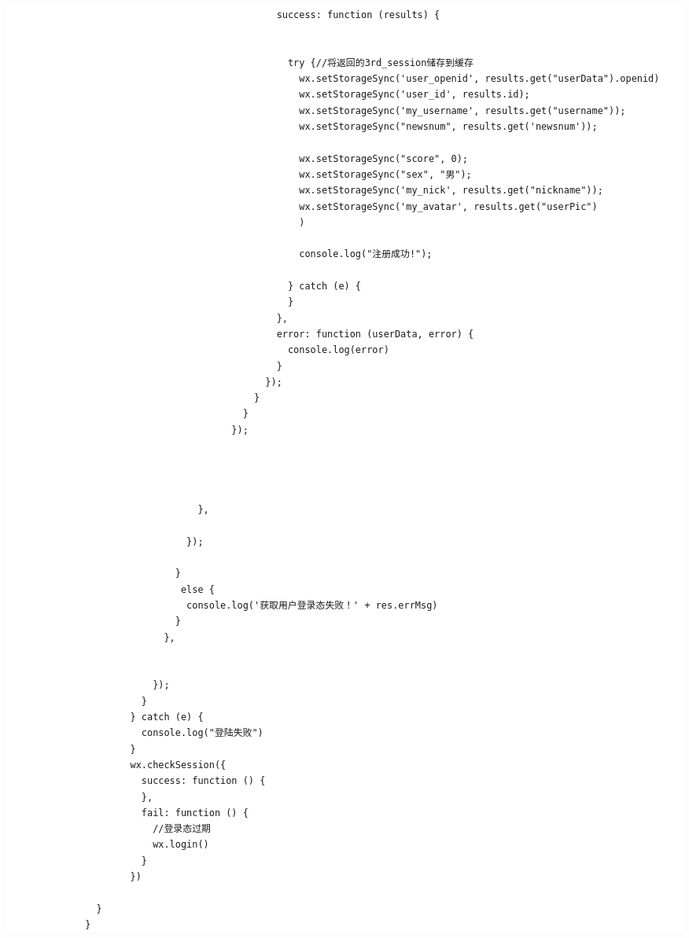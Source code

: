```
												success: function (results) {
												 

												  try {//将返回的3rd_session储存到缓存
													wx.setStorageSync('user_openid', results.get("userData").openid)
													wx.setStorageSync('user_id', results.id);
													wx.setStorageSync('my_username', results.get("username"));
													wx.setStorageSync("newsnum", results.get('newsnum'));

													wx.setStorageSync("score", 0);
													wx.setStorageSync("sex", "男");
													wx.setStorageSync('my_nick', results.get("nickname"));
													wx.setStorageSync('my_avatar', results.get("userPic")
													)

													console.log("注册成功!");
												
												  } catch (e) {
												  }
												},
												error: function (userData, error) {
												  console.log(error)
												}
											  });
											}
										  }
										});


									  
									
								  },
								 
								});

							  }
							   else {
								console.log('获取用户登录态失败！' + res.errMsg)
							  }
							},
					   
						
						  });
						}
					  } catch (e) {
						console.log("登陆失败")
					  }
					  wx.checkSession({
						success: function () {
						},
						fail: function () {
						  //登录态过期
						  wx.login()
						}
					  })
					
				}
			  }
```